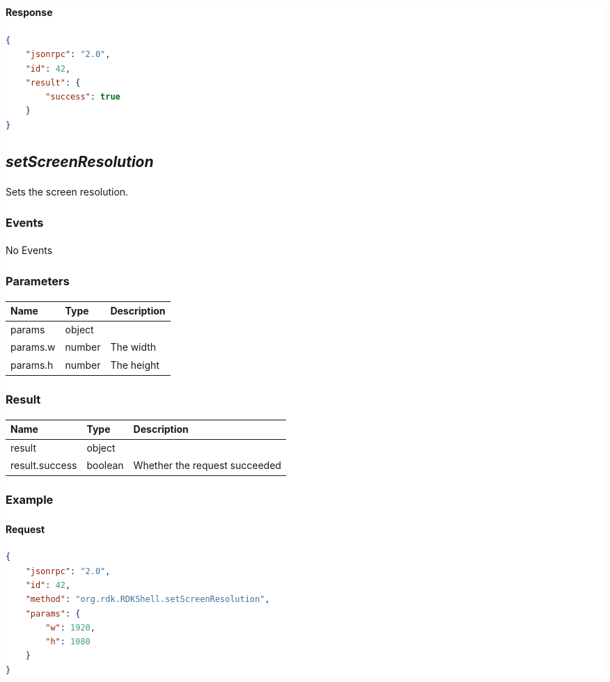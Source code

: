 #### Response

```json
{
    "jsonrpc": "2.0",
    "id": 42,
    "result": {
        "success": true
    }
}
```

<a name="setScreenResolution"></a>
## *setScreenResolution*

Sets the screen resolution.

### Events

No Events

### Parameters

| Name | Type | Description |
| :-------- | :-------- | :-------- |
| params | object |  |
| params.w | number | The width |
| params.h | number | The height |

### Result

| Name | Type | Description |
| :-------- | :-------- | :-------- |
| result | object |  |
| result.success | boolean | Whether the request succeeded |

### Example

#### Request

```json
{
    "jsonrpc": "2.0",
    "id": 42,
    "method": "org.rdk.RDKShell.setScreenResolution",
    "params": {
        "w": 1920,
        "h": 1080
    }
}
```
